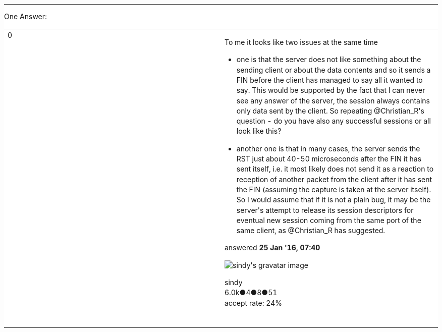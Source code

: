 ------------------------------------------------------------------------

<div class="tabBar">

<span id="sort-top"></span>

<div class="headQuestions">

One Answer:

</div>

</div>

<span id="49506"></span>

<div id="answer-container-49506" class="answer">

<table style="width:100%;"><colgroup><col style="width: 50%" /><col style="width: 50%" /></colgroup><tbody><tr class="odd"><td style="width: 30px; vertical-align: top"><div class="vote-buttons"><span id="post-49506-upvote" class="ajax-command post-vote up" rel="nofollow" title="I like this post (click again to cancel)"> </span><div id="post-49506-score" class="post-score" title="current number of votes">0</div><span id="post-49506-downvote" class="ajax-command post-vote down" rel="nofollow" title="I dont like this post (click again to cancel)"> </span></div></td><td><div class="item-right"><div class="answer-body"><p>To me it looks like two issues at the same time</p><ul><li><p>one is that the server does not like something about the sending client or about the data contents and so it sends a FIN before the client has managed to say all it wanted to say. This would be supported by the fact that I can never see any answer of the server, the session always contains only data sent by the client. So repeating <span><span>@Christian_R</span></span>'s question - do you have also any successful sessions or all look like this?</p></li><li><p>another one is that in many cases, the server sends the RST just about 40-50 microseconds after the FIN it has sent itself, i.e. it most likely does not send it as a reaction to reception of another packet from the client after it has sent the FIN (assuming the capture is taken at the server itself). So I would assume that if it is not a plain bug, it may be the server's attempt to release its session descriptors for eventual new session coming from the same port of the same client, as <span><span>@Christian_R</span></span> has suggested.</p></li></ul></div><div class="answer-controls post-controls"></div><div class="post-update-info-container"><div class="post-update-info post-update-info-user"><p>answered <strong>25 Jan '16, 07:40</strong></p><img src="https://secure.gravatar.com/avatar/00fc6e2633725bd871ff636f0175eabc?s=32&amp;d=identicon&amp;r=g" class="gravatar" width="32" height="32" alt="sindy&#39;s gravatar image" /><p><span>sindy</span><br />
<span class="score" title="6049 reputation points"><span>6.0k</span></span><span title="4 badges"><span class="badge1">●</span><span class="badgecount">4</span></span><span title="8 badges"><span class="silver">●</span><span class="badgecount">8</span></span><span title="51 badges"><span class="bronze">●</span><span class="badgecount">51</span></span><br />
<span class="accept_rate" title="Rate of the user&#39;s accepted answers">accept rate:</span> <span title="sindy has 110 accepted answers">24%</span> </br></br></p></div></div><div id="comments-container-49506" class="comments-container"></div><div id="comment-tools-49506" class="comment-tools"></div><div class="clear"></div><div id="comment-49506-form-container" class="comment-form-container"></div><div class="clear"></div></div></td></tr></tbody></table>

</div>

<div class="paginator-container-left">

</div>

</div>

</div>

